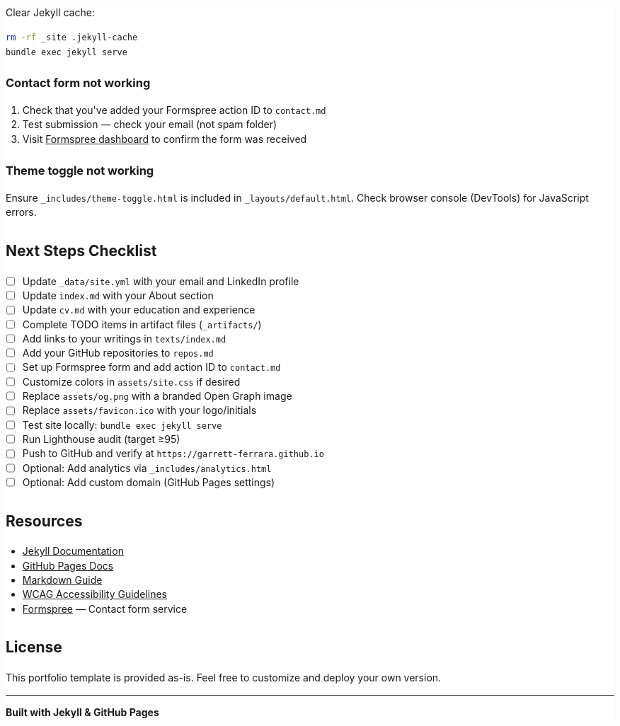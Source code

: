Clear Jekyll cache:
```bash
rm -rf _site .jekyll-cache
bundle exec jekyll serve
```

### Contact form not working

1. Check that you've added your Formspree action ID to `contact.md`
2. Test submission — check your email (not spam folder)
3. Visit [Formspree dashboard](https://formspree.io/) to confirm the form was received

### Theme toggle not working

Ensure `_includes/theme-toggle.html` is included in `_layouts/default.html`. Check browser console (DevTools) for JavaScript errors.

## Next Steps Checklist

- [ ] Update `_data/site.yml` with your email and LinkedIn profile
- [ ] Update `index.md` with your About section
- [ ] Update `cv.md` with your education and experience
- [ ] Complete TODO items in artifact files (`_artifacts/`)
- [ ] Add links to your writings in `texts/index.md`
- [ ] Add your GitHub repositories to `repos.md`
- [ ] Set up Formspree form and add action ID to `contact.md`
- [ ] Customize colors in `assets/site.css` if desired
- [ ] Replace `assets/og.png` with a branded Open Graph image
- [ ] Replace `assets/favicon.ico` with your logo/initials
- [ ] Test site locally: `bundle exec jekyll serve`
- [ ] Run Lighthouse audit (target ≥95)
- [ ] Push to GitHub and verify at `https://garrett-ferrara.github.io`
- [ ] Optional: Add analytics via `_includes/analytics.html`
- [ ] Optional: Add custom domain (GitHub Pages settings)

## Resources

- [Jekyll Documentation](https://jekyllrb.com/docs/)
- [GitHub Pages Docs](https://docs.github.com/en/pages)
- [Markdown Guide](https://www.markdownguide.org/)
- [WCAG Accessibility Guidelines](https://www.w3.org/WAI/WCAG21/quickref/)
- [Formspree](https://formspree.io/) — Contact form service

## License

This portfolio template is provided as-is. Feel free to customize and deploy your own version.

---

**Built with Jekyll & GitHub Pages**
